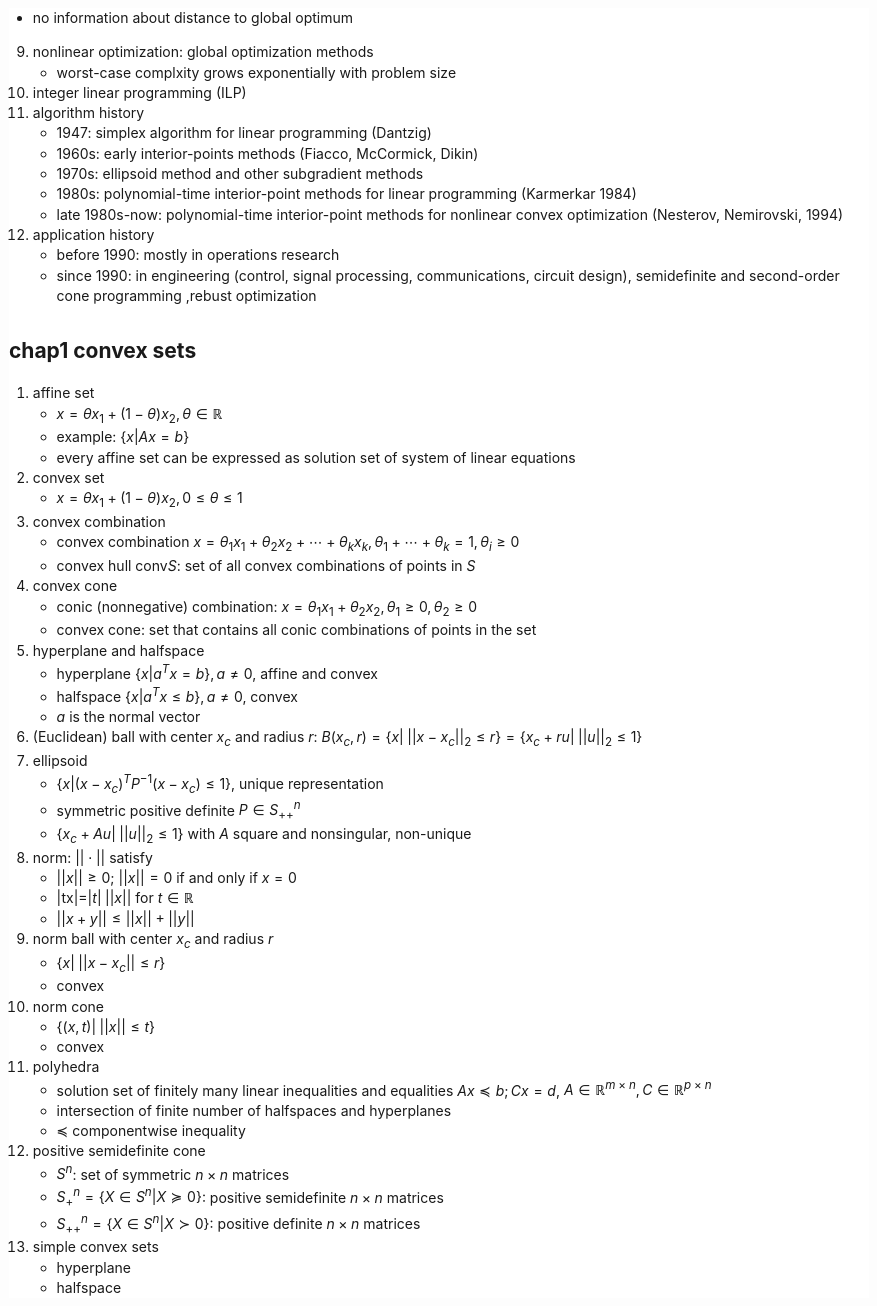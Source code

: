    * no information about distance to global optimum
9. nonlinear optimization: global optimization methods
   * worst-case complxity grows exponentially with problem size
10. integer linear programming (ILP)
11. algorithm history
    * 1947: simplex algorithm for linear programming (Dantzig)
    * 1960s: early interior-points methods (Fiacco, McCormick, Dikin)
    * 1970s: ellipsoid method and other subgradient methods
    * 1980s: polynomial-time interior-point methods for linear programming (Karmerkar 1984)
    * late 1980s-now: polynomial-time interior-point methods for nonlinear convex optimization (Nesterov, Nemirovski, 1994)
12. application history
    * before 1990: mostly in operations research
    * since 1990: in engineering (control, signal processing, communications, circuit design), semidefinite and second-order cone programming ,rebust optimization

## chap1 convex sets

1. affine set
   * $x=\theta x_1 + (1-\theta) x_2, \theta\in \mathbb{R}$
   * example: $\{x | Ax=b \}$
   * every affine set can be expressed as solution set of system of linear equations
2. convex set
   * $x=\theta x_1 + (1-\theta) x_2, 0\leq \theta\leq 1$
3. convex combination
   * convex combination $x=\theta_1 x_1 + \theta_2 x_2 + \cdots + \theta_k x_k, \theta_1+\cdots +\theta_k=1,\theta_i\geq 0$
   * convex hull $\mathrm{conv} S$: set of all convex combinations of points in $S$
4. convex cone
   * conic (nonnegative) combination: $x=\theta_1 x_1 + \theta_2 x_2, \theta_1\geq 0, \theta_2\geq 0$
   * convex cone: set that contains all conic combinations of points in the set
5. hyperplane and halfspace
   * hyperplane $\{ x | a^Tx=b \}, a\ne 0$, affine and convex
   * halfspace $\{ x | a^Tx\leq b \}, a\ne 0$, convex
   * $a$ is the normal vector
6. (Euclidean) ball with center $x_c$ and radius $r$: $B(x_c,r)=\{ x | \; ||x-x_c||_2\leq r \}= \{ x_c+ru | \; ||u||_2\leq 1 \}$
7. ellipsoid
   * $\{ x | (x-x_c)^TP^{-1}(x-x_c) \leq 1 \}$, unique representation
   * symmetric positive definite $P\in S^n_{++}$
   * $\{ x_c + Au | \; ||u||_2\leq 1 \}$ with $A$ square and nonsingular, non-unique
8. norm: $|| \cdot ||$ satisfy
   * $|| x|| \geq 0$; $||x||=0$ if and only if $x=0$
   * $|$tx$|=|t|\; ||x||$ for $t\in \mathbb{R}$
   * $||x+y||\leq ||x|| + || y||$
9. norm ball with center $x_c$ and radius $r$
   * $\{ x | \; ||x-x_c||\leq r \}$
   * convex
10. norm cone
    * $\{ (x,t) |\; ||x||\leq t \}$
    * convex
11. polyhedra
    * solution set of finitely many linear inequalities and equalities $Ax\preccurlyeq b; Cx=d$, $A\in \mathbb{R}^{m\times n}, C\in \mathbb{R}^{p\times n}$
    * intersection of finite number of halfspaces and hyperplanes
    * $\preccurlyeq$ componentwise inequality
12. positive semidefinite cone
    * $S^n$: set of symmetric $n\times n$ matrices
    * $S^n_+=\{ X\in S^n | X\succcurlyeq 0 \}$: positive semidefinite $n\times n$ matrices
    * $S^n_{++}=\{ X\in S^n | X\succ 0 \}$: positive definite $n\times n$ matrices
13. simple convex sets
    * hyperplane
    * halfspace